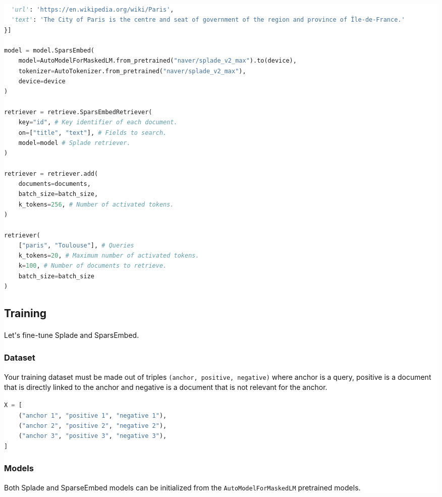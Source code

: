```python
  'url': 'https://en.wikipedia.org/wiki/Paris',
  'text': 'The City of Paris is the centre and seat of government of the region and province of Île-de-France.'
}]

model = model.SparsEmbed(
    model=AutoModelForMaskedLM.from_pretrained("naver/splade_v2_max").to(device),
    tokenizer=AutoTokenizer.from_pretrained("naver/splade_v2_max"),
    device=device
)

retriever = retrieve.SparsEmbedRetriever(
    key="id", # Key identifier of each document.
    on=["title", "text"], # Fields to search.
    model=model # Splade retriever.
)

retriever = retriever.add(
    documents=documents,
    batch_size=batch_size,
    k_tokens=256, # Number of activated tokens.
)

retriever(
    ["paris", "Toulouse"], # Queries 
    k_tokens=20, # Maximum number of activated tokens.
    k=100, # Number of documents to retrieve.
    batch_size=batch_size
)
```

## Training

Let's fine-tune Splade and SparsEmbed.

### Dataset

Your training dataset must be made out of triples `(anchor, positive, negative)` where anchor is a query, positive is a document that is directly linked to the anchor and negative is a document that is not relevant for the anchor.

```python
X = [
    ("anchor 1", "positive 1", "negative 1"),
    ("anchor 2", "positive 2", "negative 2"),
    ("anchor 3", "positive 3", "negative 3"),
]
```

### Models

Both Splade and SparseEmbed models can be initialized from the `AutoModelForMaskedLM` pretrained models.
